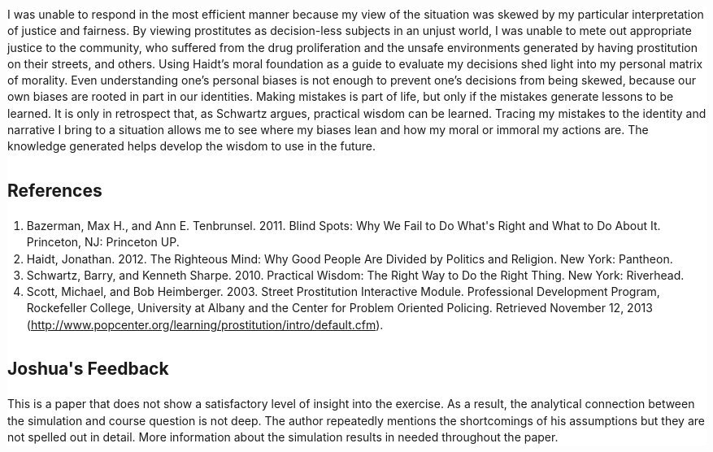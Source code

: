 <span data-balloon="Joshua: You're repeating yourself; rather be more detailed about what you actually did.">I was unable to respond in the most efficient manner</span> because my view of the situation was skewed by my particular interpretation of justice and fairness. By viewing prostitutes as decision-less subjects in an unjust world, I was unable to mete out appropriate justice to the community, who suffered from the drug proliferation and the unsafe environments generated by having prostitution on their streets, and others. Using Haidt’s moral foundation as a guide to evaluate my decisions shed light into my personal matrix of morality. Even understanding one’s personal biases is not enough to prevent one’s decisions from being skewed, because our own biases are rooted in part in our identities. Making mistakes is part of life, but only if the mistakes generate lessons to be learned. It is only in retrospect that, as Schwartz argues, practical wisdom can be learned. Tracing my mistakes to the identity and narrative I bring to a situation allows me to see where my biases lean and how my moral or immoral my actions are. The knowledge generated helps develop the wisdom to use in the future.

## References

1. Bazerman, Max H., and Ann E. Tenbrunsel. 2011. Blind Spots: Why We Fail to Do What's Right and What to Do About It. Princeton, NJ: Princeton UP. 
2. Haidt, Jonathan. 2012. The Righteous Mind: Why Good People Are Divided by Politics and Religion. New York: Pantheon.
3. Schwartz, Barry, and Kenneth Sharpe. 2010. Practical Wisdom: The Right Way to Do the Right Thing. New York: Riverhead.
4. Scott, Michael, and Bob Heimberger. 2003. Street Prostitution Interactive Module. Professional Development Program, Rockefeller College, University at Albany and the Center for Problem Oriented Policing.  Retrieved November 12, 2013 (http://www.popcenter.org/learning/prostitution/intro/default.cfm).

## Joshua's Feedback

This is a paper that does not show a satisfactory level of insight into the exercise. As a result, the analytical connection between the simulation and course question is not deep. The author repeatedly mentions the shortcomings of his assumptions but they are not spelled out in detail. More information about the simulation results in needed throughout the paper. 